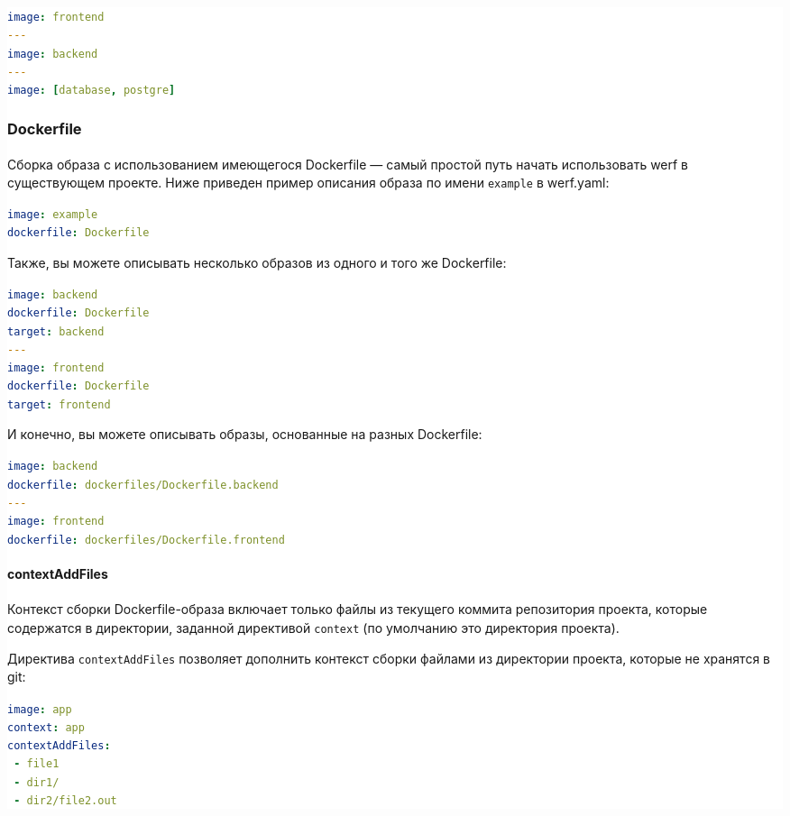 ```yaml
image: frontend
---
image: backend
---
image: [database, postgre]
```

### Dockerfile

Сборка образа с использованием имеющегося Dockerfile — самый простой путь начать использовать werf в существующем проекте. Ниже приведен пример описания образа по имени `example` в werf.yaml:

```yaml
image: example
dockerfile: Dockerfile
```

Также, вы можете описывать несколько образов из одного и того же Dockerfile:

```yaml
image: backend
dockerfile: Dockerfile
target: backend
---
image: frontend
dockerfile: Dockerfile
target: frontend
```

И конечно, вы можете описывать образы, основанные на разных Dockerfile:

```yaml
image: backend
dockerfile: dockerfiles/Dockerfile.backend
---
image: frontend
dockerfile: dockerfiles/Dockerfile.frontend
```

#### contextAddFiles

Контекст сборки Dockerfile-образа включает только файлы из текущего коммита репозитория проекта, которые содержатся в директории, заданной директивой `context` (по умолчанию это директория проекта).

Директива `contextAddFiles` позволяет дополнить контекст сборки файлами из директории проекта, которые не хранятся в git:

```yaml
image: app
context: app
contextAddFiles:
 - file1
 - dir1/
 - dir2/file2.out
```
